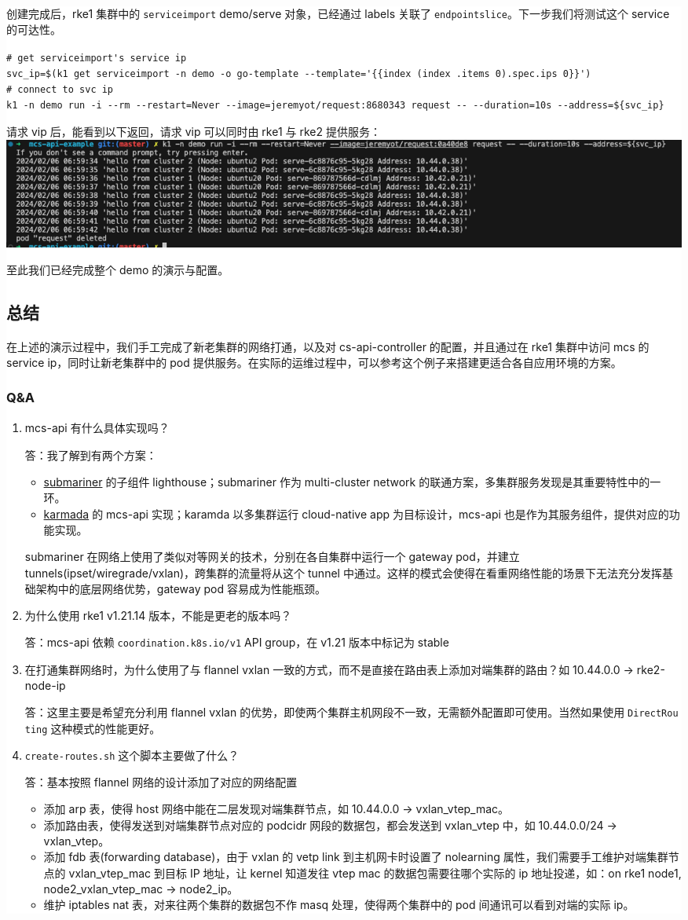    创建完成后，rke1 集群中的 `serviceimport` demo/serve 对象，已经通过 labels 关联了 `endpointslice`。下一步我们将测试这个 service 的可达性。

   ```
   # get serviceimport's service ip
   svc_ip=$(k1 get serviceimport -n demo -o go-template --template='{{index (index .items 0).spec.ips 0}}')
   # connect to svc ip
   k1 -n demo run -i --rm --restart=Never --image=jeremyot/request:8680343 request -- --duration=10s --address=${svc_ip}
   ```

   请求 vip 后，能看到以下返回，请求 vip 可以同时由 rke1 与 rke2 提供服务：  
   ![request-vip](./images/requrest-vip.png)

   至此我们已经完成整个 demo 的演示与配置。

## 总结

在上述的演示过程中，我们手工完成了新老集群的网络打通，以及对 cs-api-controller 的配置，并且通过在 rke1 集群中访问 mcs 的 service ip，同时让新老集群中的 pod 提供服务。在实际的运维过程中，可以参考这个例子来搭建更适合各自应用环境的方案。

### Q&A

1. mcs-api 有什么具体实现吗？

   答：我了解到有两个方案：

   - [submariner](https://github.com/submariner-io/submariner) 的子组件 lighthouse；submariner 作为 multi-cluster network 的联通方案，多集群服务发现是其重要特性中的一环。
   - [karmada](https://karmada.io/) 的 mcs-api 实现；karamda 以多集群运行 cloud-native app 为目标设计，mcs-api 也是作为其服务组件，提供对应的功能实现。

   submariner 在网络上使用了类似对等网关的技术，分别在各自集群中运行一个 gateway pod，并建立 tunnels(ipset/wiregrade/vxlan)，跨集群的流量将从这个 tunnel 中通过。这样的模式会使得在看重网络性能的场景下无法充分发挥基础架构中的底层网络优势，gateway pod 容易成为性能瓶颈。

1. 为什么使用 rke1 v1.21.14 版本，不能是更老的版本吗？

   答：mcs-api 依赖 `coordination.k8s.io/v1` API group，在 v1.21 版本中标记为 stable

1. 在打通集群网络时，为什么使用了与 flannel vxlan 一致的方式，而不是直接在路由表上添加对端集群的路由？如 10.44.0.0 -> rke2-node-ip

   答：这里主要是希望充分利用 flannel vxlan 的优势，即使两个集群主机网段不一致，无需额外配置即可使用。当然如果使用 `DirectRouting` 这种模式的性能更好。

1. `create-routes.sh` 这个脚本主要做了什么？

   答：基本按照 flannel 网络的设计添加了对应的网络配置

   - 添加 arp 表，使得 host 网络中能在二层发现对端集群节点，如 10.44.0.0 -> vxlan_vtep_mac。
   - 添加路由表，使得发送到对端集群节点对应的 podcidr 网段的数据包，都会发送到 vxlan_vtep 中，如 10.44.0.0/24 -> vxlan_vtep。
   - 添加 fdb 表(forwarding database)，由于 vxlan 的 vetp link 到主机网卡时设置了 nolearning 属性，我们需要手工维护对端集群节点的 vxlan_vtep_mac 到目标 IP 地址，让 kernel 知道发往 vtep mac 的数据包需要往哪个实际的 ip 地址投递，如：on rke1 node1, node2_vxlan_vtep_mac -> node2_ip。
   - 维护 iptables nat 表，对来往两个集群的数据包不作 masq 处理，使得两个集群中的 pod 间通讯可以看到对端的实际 ip。
